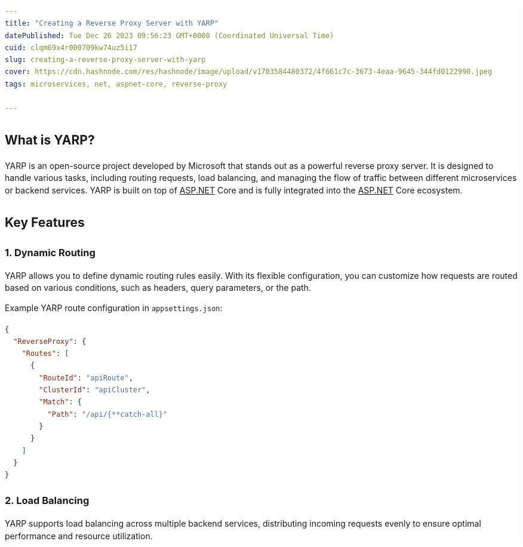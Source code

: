 ```yaml
---
title: "Creating a Reverse Proxy Server with YARP"
datePublished: Tue Dec 26 2023 09:56:23 GMT+0000 (Coordinated Universal Time)
cuid: clqm69x4r000709kw74uz5i17
slug: creating-a-reverse-proxy-server-with-yarp
cover: https://cdn.hashnode.com/res/hashnode/image/upload/v1703584480372/4f661c7c-3673-4eaa-9645-344fd0122990.jpeg
tags: microservices, net, aspnet-core, reverse-proxy

---
```


## **What is YARP?**

YARP is an open-source project developed by Microsoft that stands out as a powerful reverse proxy server. It is designed to handle various tasks, including routing requests, load balancing, and managing the flow of traffic between different microservices or backend services. YARP is built on top of [ASP.NET](http://ASP.NET) Core and is fully integrated into the [ASP.NET](http://ASP.NET) Core ecosystem.

## **Key Features**

### **1\. Dynamic Routing**

YARP allows you to define dynamic routing rules easily. With its flexible configuration, you can customize how requests are routed based on various conditions, such as headers, query parameters, or the path.

Example YARP route configuration in `appsettings.json`:

```json
{
  "ReverseProxy": {
    "Routes": [
      {
        "RouteId": "apiRoute",
        "ClusterId": "apiCluster",
        "Match": {
          "Path": "/api/{**catch-all}"
        }
      }
    ]
  }
}
```

### **2\. Load Balancing**

YARP supports load balancing across multiple backend services, distributing incoming requests evenly to ensure optimal performance and resource utilization.
